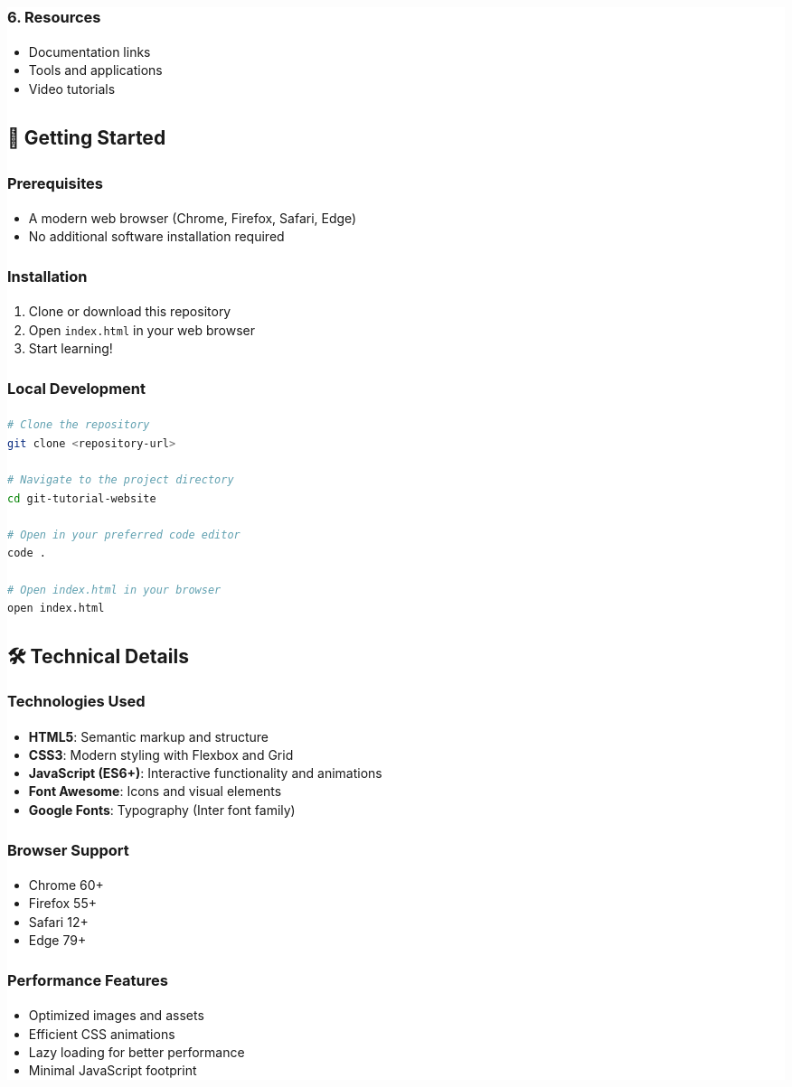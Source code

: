 ### 6. Resources
- Documentation links
- Tools and applications
- Video tutorials

## 🚀 Getting Started

### Prerequisites
- A modern web browser (Chrome, Firefox, Safari, Edge)
- No additional software installation required

### Installation
1. Clone or download this repository
2. Open `index.html` in your web browser
3. Start learning!

### Local Development
```bash
# Clone the repository
git clone <repository-url>

# Navigate to the project directory
cd git-tutorial-website

# Open in your preferred code editor
code .

# Open index.html in your browser
open index.html
```

## 🛠️ Technical Details

### Technologies Used
- **HTML5**: Semantic markup and structure
- **CSS3**: Modern styling with Flexbox and Grid
- **JavaScript (ES6+)**: Interactive functionality and animations
- **Font Awesome**: Icons and visual elements
- **Google Fonts**: Typography (Inter font family)

### Browser Support
- Chrome 60+
- Firefox 55+
- Safari 12+
- Edge 79+

### Performance Features
- Optimized images and assets
- Efficient CSS animations
- Lazy loading for better performance
- Minimal JavaScript footprint
